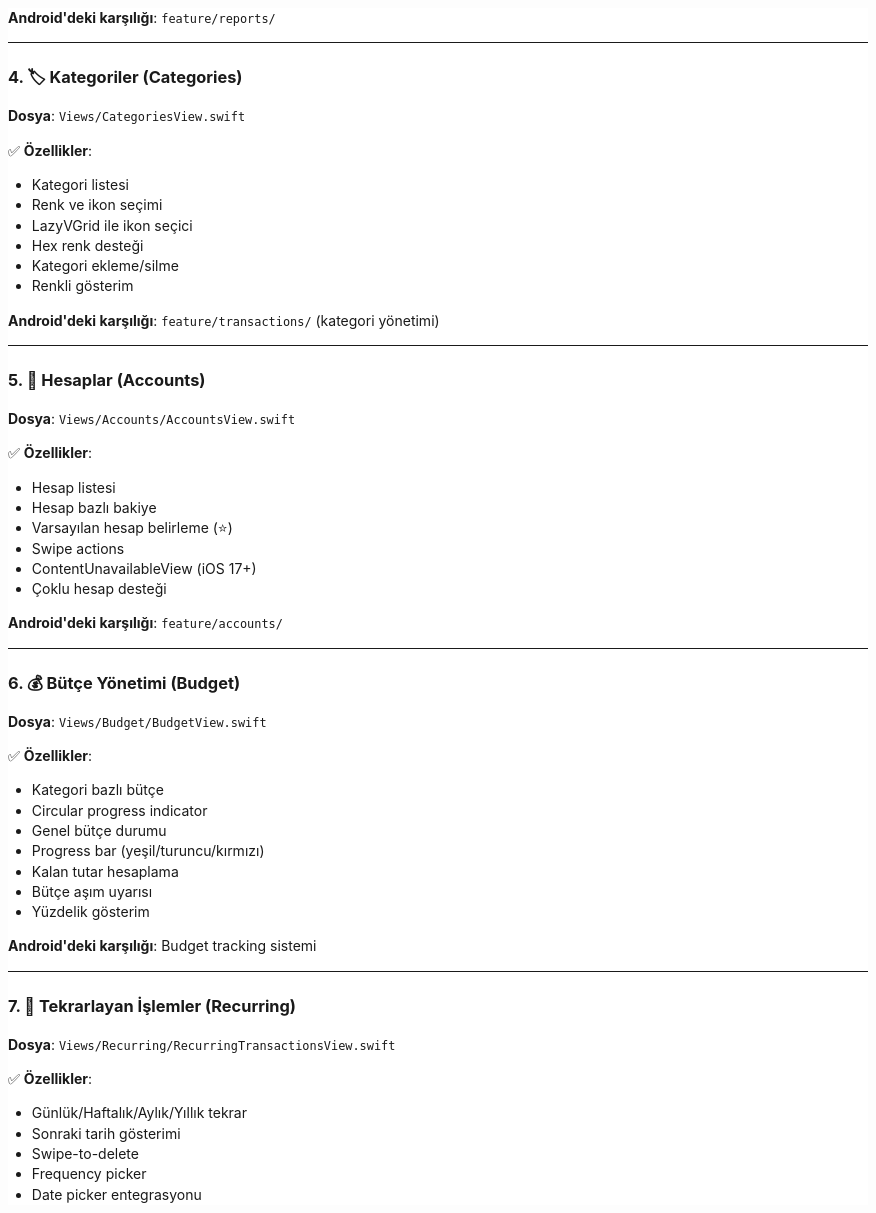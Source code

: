 **Android'deki karşılığı**: `feature/reports/`

---

### 4. 🏷️ Kategoriler (Categories)
**Dosya**: `Views/CategoriesView.swift`

✅ **Özellikler**:
- Kategori listesi
- Renk ve ikon seçimi
- LazyVGrid ile ikon seçici
- Hex renk desteği
- Kategori ekleme/silme
- Renkli gösterim

**Android'deki karşılığı**: `feature/transactions/` (kategori yönetimi)

---

### 5. 💼 Hesaplar (Accounts)
**Dosya**: `Views/Accounts/AccountsView.swift`

✅ **Özellikler**:
- Hesap listesi
- Hesap bazlı bakiye
- Varsayılan hesap belirleme (⭐)
- Swipe actions
- ContentUnavailableView (iOS 17+)
- Çoklu hesap desteği

**Android'deki karşılığı**: `feature/accounts/`

---

### 6. 💰 Bütçe Yönetimi (Budget)
**Dosya**: `Views/Budget/BudgetView.swift`

✅ **Özellikler**:
- Kategori bazlı bütçe
- Circular progress indicator
- Genel bütçe durumu
- Progress bar (yeşil/turuncu/kırmızı)
- Kalan tutar hesaplama
- Bütçe aşım uyarısı
- Yüzdelik gösterim

**Android'deki karşılığı**: Budget tracking sistemi

---

### 7. 🔄 Tekrarlayan İşlemler (Recurring)
**Dosya**: `Views/Recurring/RecurringTransactionsView.swift`

✅ **Özellikler**:
- Günlük/Haftalık/Aylık/Yıllık tekrar
- Sonraki tarih gösterimi
- Swipe-to-delete
- Frequency picker
- Date picker entegrasyonu
